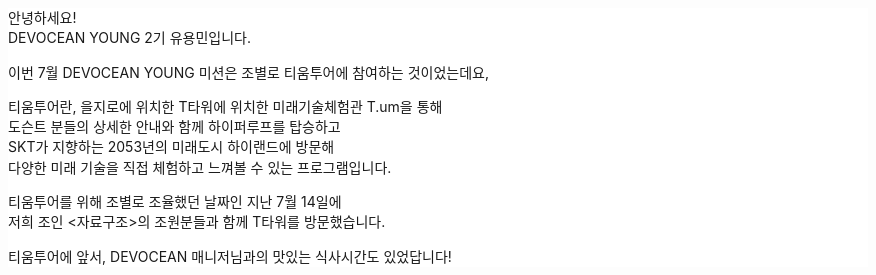 안녕하세요!<br/>
DEVOCEAN YOUNG 2기 유용민입니다.

이번 7월 DEVOCEAN YOUNG 미션은 조별로 티움투어에 참여하는 것이었는데요,

티움투어란, 을지로에 위치한 T타워에 위치한 미래기술체험관 T.um을 통해<br/>
도슨트 분들의 상세한 안내와 함께 하이퍼루프를 탑승하고<br/>
SKT가 지향하는 2053년의 미래도시 하이랜드에 방문해<br/>
다양한 미래 기술을 직접 체험하고 느껴볼 수 있는 프로그램입니다.

티움투어를 위해 조별로 조율했던 날짜인 지난 7월 14일에<br/>
저희 조인 <자료구조>의 조원분들과 함께 T타워를 방문했습니다.

티움투어에 앞서, DEVOCEAN 매니저님과의 맛있는 식사시간도 있었답니다!

<center>